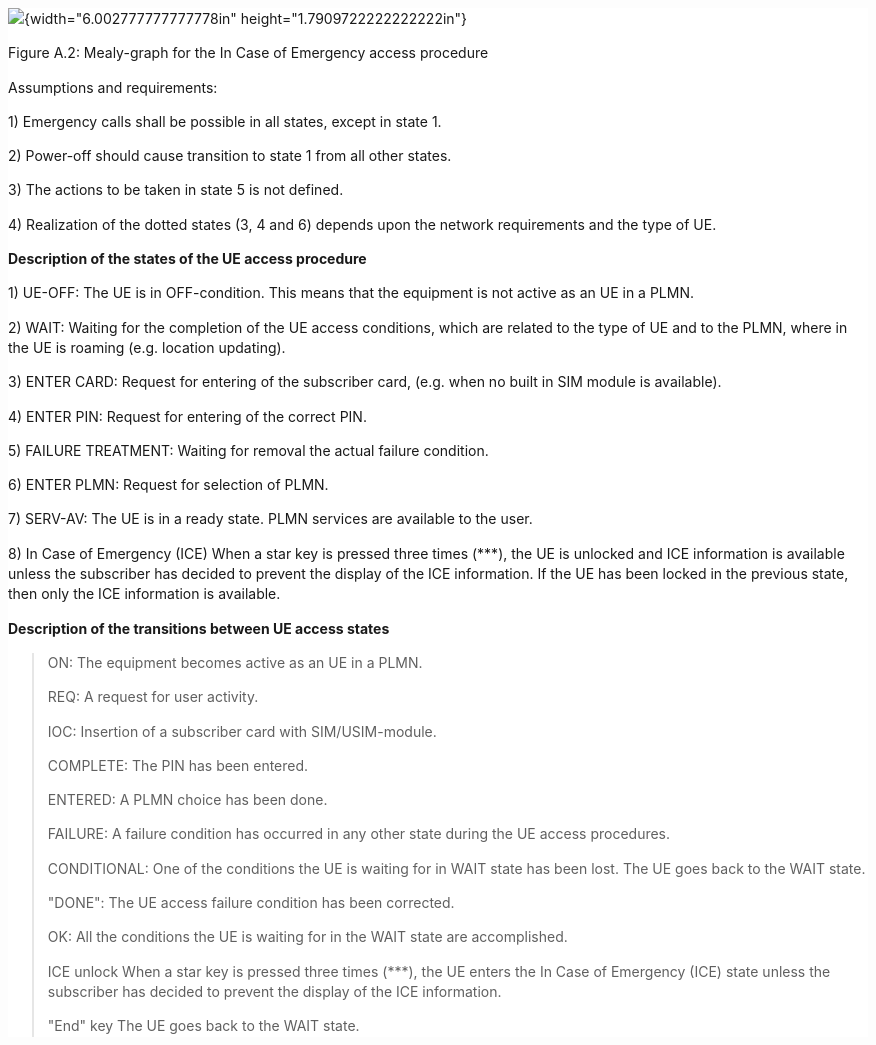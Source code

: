 ![](media/image5.wmf){width="6.002777777777778in"
height="1.7909722222222222in"}

Figure A.2: Mealy-graph for the In Case of Emergency access procedure

Assumptions and requirements:

1\) Emergency calls shall be possible in all states, except in state 1.

2\) Power-off should cause transition to state 1 from all other states.

3\) The actions to be taken in state 5 is not defined.

4\) Realization of the dotted states (3, 4 and 6) depends upon the
network requirements and the type of UE.

**Description of the states of the UE access procedure**

1\) UE-OFF: The UE is in OFF-condition. This means that the equipment is
not active as an UE in a PLMN.

2\) WAIT: Waiting for the completion of the UE access conditions, which
are related to the type of UE and to the PLMN, where in the UE is
roaming (e.g. location updating).

3\) ENTER CARD: Request for entering of the subscriber card, (e.g. when
no built in SIM module is available).

4\) ENTER PIN: Request for entering of the correct PIN.

5\) FAILURE TREATMENT: Waiting for removal the actual failure condition.

6\) ENTER PLMN: Request for selection of PLMN.

7\) SERV-AV: The UE is in a ready state. PLMN services are available to
the user.

8\) In Case of Emergency (ICE) When a star key is pressed three times
(\*\*\*), the UE is unlocked and ICE information is available unless the
subscriber has decided to prevent the display of the ICE information. If
the UE has been locked in the previous state, then only the ICE
information is available.

**Description of the transitions between UE access states**

> ON: The equipment becomes active as an UE in a PLMN.
>
> REQ: A request for user activity.
>
> IOC: Insertion of a subscriber card with SIM/USIM-module.
>
> COMPLETE: The PIN has been entered.
>
> ENTERED: A PLMN choice has been done.
>
> FAILURE: A failure condition has occurred in any other state during
> the UE access procedures.
>
> CONDITIONAL: One of the conditions the UE is waiting for in WAIT state
> has been lost. The UE goes back to the WAIT state.
>
> \"DONE\": The UE access failure condition has been corrected.
>
> OK: All the conditions the UE is waiting for in the WAIT state are
> accomplished.
>
> ICE unlock When a star key is pressed three times (\*\*\*), the UE
> enters the In Case of Emergency (ICE) state unless the subscriber has
> decided to prevent the display of the ICE information.
>
> \"End\" key The UE goes back to the WAIT state.